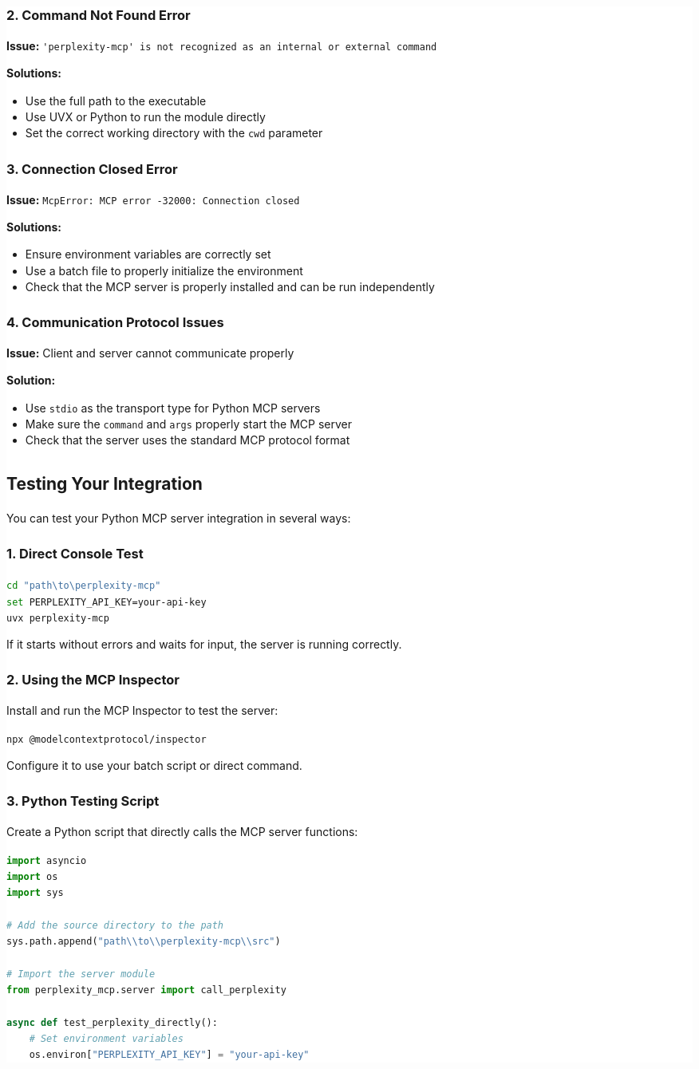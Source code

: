 ### 2. Command Not Found Error

**Issue:** `'perplexity-mcp' is not recognized as an internal or external command`

**Solutions:**
- Use the full path to the executable
- Use UVX or Python to run the module directly
- Set the correct working directory with the `cwd` parameter

### 3. Connection Closed Error

**Issue:** `McpError: MCP error -32000: Connection closed`

**Solutions:**
- Ensure environment variables are correctly set
- Use a batch file to properly initialize the environment
- Check that the MCP server is properly installed and can be run independently

### 4. Communication Protocol Issues

**Issue:** Client and server cannot communicate properly

**Solution:**
- Use `stdio` as the transport type for Python MCP servers
- Make sure the `command` and `args` properly start the MCP server
- Check that the server uses the standard MCP protocol format

## Testing Your Integration

You can test your Python MCP server integration in several ways:

### 1. Direct Console Test

```bash
cd "path\to\perplexity-mcp"
set PERPLEXITY_API_KEY=your-api-key
uvx perplexity-mcp
```

If it starts without errors and waits for input, the server is running correctly.

### 2. Using the MCP Inspector

Install and run the MCP Inspector to test the server:
```bash
npx @modelcontextprotocol/inspector
```

Configure it to use your batch script or direct command.

### 3. Python Testing Script

Create a Python script that directly calls the MCP server functions:

```python
import asyncio
import os
import sys

# Add the source directory to the path
sys.path.append("path\\to\\perplexity-mcp\\src")

# Import the server module
from perplexity_mcp.server import call_perplexity

async def test_perplexity_directly():
    # Set environment variables
    os.environ["PERPLEXITY_API_KEY"] = "your-api-key"
```